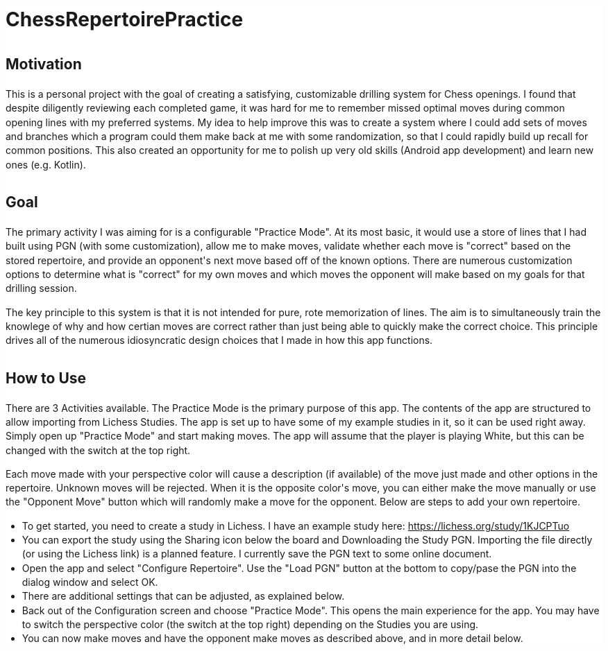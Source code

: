 # ChessRepertoirePractice

## Motivation
This is a personal project with the goal of creating a satisfying, customizable drilling system for Chess openings. I found that despite diligently reviewing each completed game, it was hard for me to remember missed optimal moves during common opening lines with my preferred systems. My idea to help improve this was to create a system where I could add sets of moves and branches which a program could them make back at me with some randomization, so that I could rapidly build up recall for common positions. This also created an opportunity for me to polish up very old skills (Android app development) and learn new ones (e.g. Kotlin).

## Goal
The primary activity I was aiming for is a configurable "Practice Mode". At its most basic, it would use a store of lines that I had built using PGN (with some customization), allow me to make moves, validate whether each move is "correct" based on the stored repertoire, and provide an opponent's next move based off of the known options. There are numerous customization options to determine what is "correct" for my own moves and which moves the opponent will make based on my goals for that drilling session.

The key principle to this system is that it is not intended for pure, rote memorization of lines. The aim is to simultaneously train the knowlege of why and how certian moves are correct rather than just being able to quickly make the correct choice. This principle drives all of the numerous idiosyncratic design choices that I made in how this app functions.

## How to Use

There are 3 Activities available. The Practice Mode is the primary purpose of this app. The contents of the app are structured to allow importing from Lichess Studies. The app is set up to have some of my example studies in it, so it can be used right away. Simply open up "Practice Mode" and start making moves. The app will assume that the player is playing White, but this can be changed with the switch at the top right.

Each move made with your perspective color will cause a description (if available) of the move just made and other options in the repertoire. Unknown moves will be rejected. When it is the opposite color's move, you can either make the move manually or use the "Opponent Move" button which will randomly make a move for the opponent. Below are steps to add your own repertoire.

* To get started, you need to create a study in Lichess. I have an example study here: https://lichess.org/study/1KJCPTuo
* You can export the study using the Sharing icon below the board and Downloading the Study PGN. Importing the file directly (or using the Lichess link) is a planned feature. I currently save the PGN text to some online document.
* Open the app and select "Configure Repertoire". Use the "Load PGN" button at the bottom to copy/pase the PGN into the dialog window and select OK.
* There are additional settings that can be adjusted, as explained below.
* Back out of the Configuration screen and choose "Practice Mode". This opens the main experience for the app. You may have to switch the perspective color (the switch at the top right) depending on the Studies you are using.
* You can now make moves and have the opponent make moves as described above, and in more detail below.
